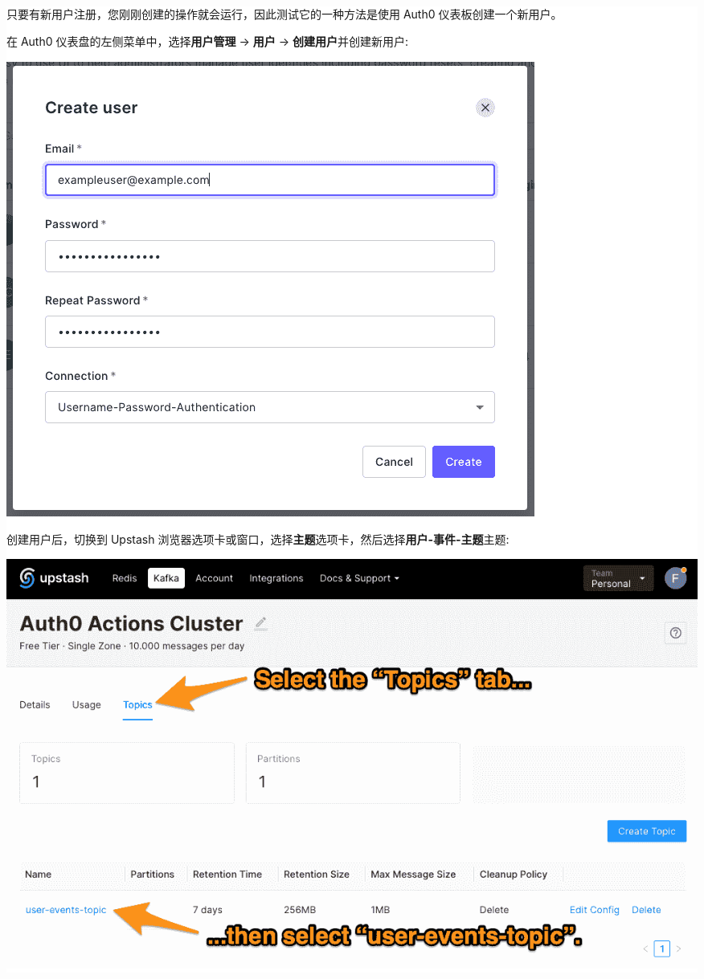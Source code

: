 只要有新用户注册，您刚刚创建的操作就会运行，因此测试它的一种方法是使用 Auth0 仪表板创建一个新用户。

在 Auth0 仪表盘的左侧菜单中，选择**用户管理** → **用户** → **创建用户**并创建新用户:

![](img/bb2dbc9ab64a5f08004340f62cc0f8a5.png)

创建用户后，切换到 Upstash 浏览器选项卡或窗口，选择**主题**选项卡，然后选择**用户-事件-主题**主题:

![](img/61f58b7cf1371b4678b842d023cb7259.png)
